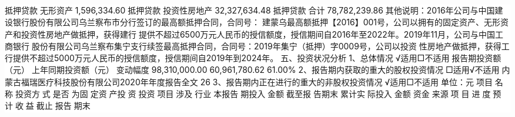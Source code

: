 抵押贷款
无形资产
1,596,334.60
抵押贷款
投资性房地产
32,327,634.48
抵押贷款
合计
78,782,239.86
其他说明：2016年公司与中国建设银行股份有限公司乌兰察布市分行签订的最高额抵押合同，合同号：
建蒙乌最高额抵押【2016】001号，公司以拥有的固定资产、无形资产和投资性房地产做抵押，获得建行
提供不超过6500万元人民币的授信额度，授信期间自2016年至2022年。2019年11月，公司与中国工商银行
股份有限公司乌兰察布集宁支行续签最高抵押合同，合同号：2019年集宁（抵押）字0009号，公司以投资
性房地产做抵押，获得工行提供不超过5000万元人民币的授信额度，授信期间自2019年到2024年。
五、投资状况分析
1、总体情况
√适用□不适用
报告期投资额（元）
上年同期投资额（元）
变动幅度
98,310,000.00
60,961,780.62
61.00%
2、报告期内获取的重大的股权投资情况
□适用√不适用
内蒙古福瑞医疗科技股份有限公司2020年年度报告全文
26
3、报告期内正在进行的重大的非股权投资情况
√适用□不适用
单位：元
项目
名称
投资方
式
是否
为固
定资
产投
资
投资
项目
涉及
行业
本报告
期投入
金额
截至报
告期末
累计实
际投入
金额
资金
来源
项
目
进
度
预
计
收
益
截止
报告
期末